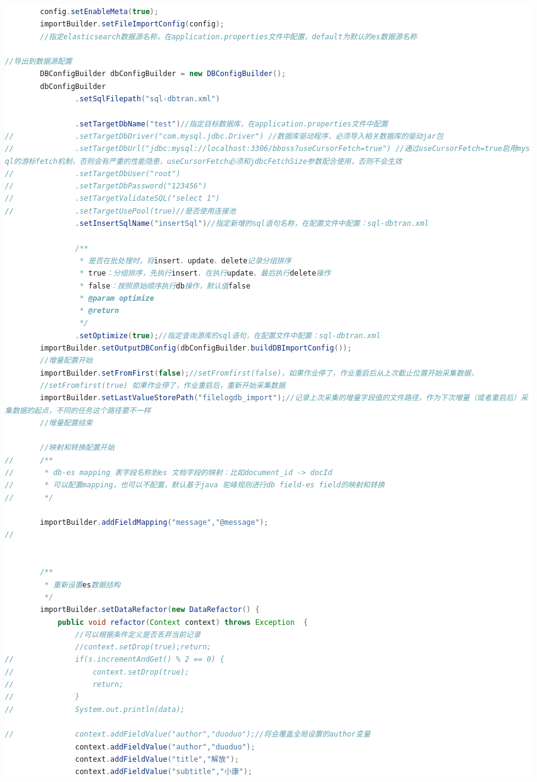 ```java
		config.setEnableMeta(true);
		importBuilder.setFileImportConfig(config);
		//指定elasticsearch数据源名称，在application.properties文件中配置，default为默认的es数据源名称

//导出到数据源配置
		DBConfigBuilder dbConfigBuilder = new DBConfigBuilder();
		dbConfigBuilder
				.setSqlFilepath("sql-dbtran.xml")

				.setTargetDbName("test")//指定目标数据库，在application.properties文件中配置
//				.setTargetDbDriver("com.mysql.jdbc.Driver") //数据库驱动程序，必须导入相关数据库的驱动jar包
//				.setTargetDbUrl("jdbc:mysql://localhost:3306/bboss?useCursorFetch=true") //通过useCursorFetch=true启用mysql的游标fetch机制，否则会有严重的性能隐患，useCursorFetch必须和jdbcFetchSize参数配合使用，否则不会生效
//				.setTargetDbUser("root")
//				.setTargetDbPassword("123456")
//				.setTargetValidateSQL("select 1")
//				.setTargetUsePool(true)//是否使用连接池
				.setInsertSqlName("insertSql")//指定新增的sql语句名称，在配置文件中配置：sql-dbtran.xml

				/**
				 * 是否在批处理时，将insert、update、delete记录分组排序
				 * true：分组排序，先执行insert、在执行update、最后执行delete操作
				 * false：按照原始顺序执行db操作，默认值false
				 * @param optimize
				 * @return
				 */
				.setOptimize(true);//指定查询源库的sql语句，在配置文件中配置：sql-dbtran.xml
		importBuilder.setOutputDBConfig(dbConfigBuilder.buildDBImportConfig());
		//增量配置开始
		importBuilder.setFromFirst(false);//setFromfirst(false)，如果作业停了，作业重启后从上次截止位置开始采集数据，
		//setFromfirst(true) 如果作业停了，作业重启后，重新开始采集数据
		importBuilder.setLastValueStorePath("filelogdb_import");//记录上次采集的增量字段值的文件路径，作为下次增量（或者重启后）采集数据的起点，不同的任务这个路径要不一样
		//增量配置结束

		//映射和转换配置开始
//		/**
//		 * db-es mapping 表字段名称到es 文档字段的映射：比如document_id -> docId
//		 * 可以配置mapping，也可以不配置，默认基于java 驼峰规则进行db field-es field的映射和转换
//		 */

		importBuilder.addFieldMapping("message","@message");
//


		/**
		 * 重新设置es数据结构
		 */
		importBuilder.setDataRefactor(new DataRefactor() {
			public void refactor(Context context) throws Exception  {
				//可以根据条件定义是否丢弃当前记录
				//context.setDrop(true);return;
//				if(s.incrementAndGet() % 2 == 0) {
//					context.setDrop(true);
//					return;
//				}
//				System.out.println(data);

//				context.addFieldValue("author","duoduo");//将会覆盖全局设置的author变量
				context.addFieldValue("author","duoduo");
				context.addFieldValue("title","解放");
				context.addFieldValue("subtitle","小康");

```